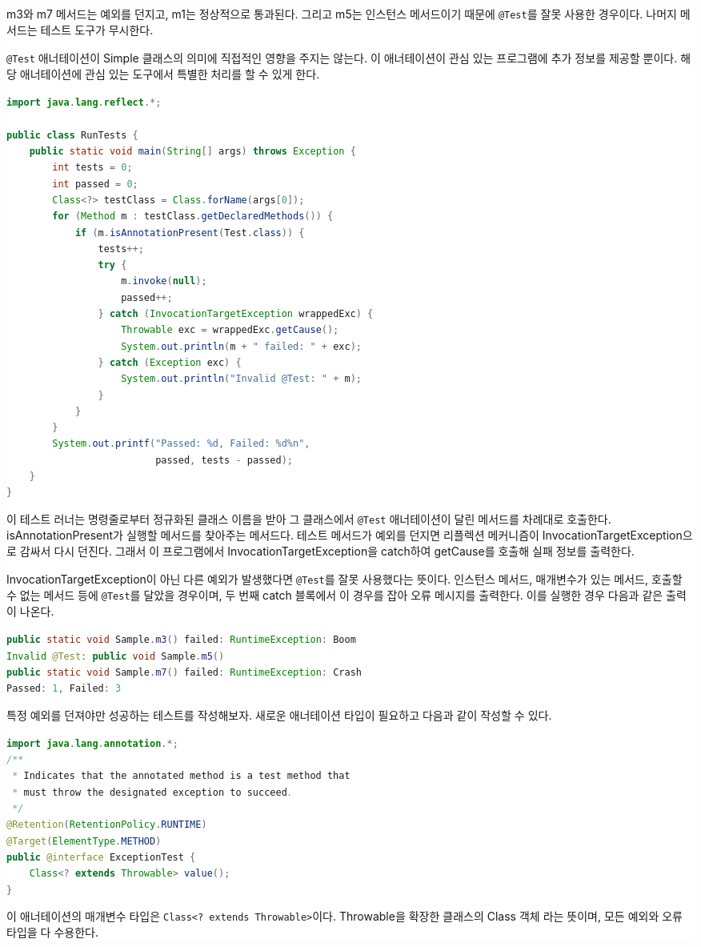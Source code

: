 m3와 m7 메서드는 예외를 던지고, m1는 정상적으로 통과된다.
그리고 m5는 인스턴스 메서드이기 때문에 `@Test`를 잘못 사용한 경우이다.
나머지 메서드는 테스트 도구가 무시한다.

`@Test` 애너테이션이 Simple 클래스의 의미에 직접적인 영향을 주지는 않는다. 
이 애너테이션이 관심 있는 프로그램에 추가 정보를 제공할 뿐이다.
해당 애너테이션에 관심 있는 도구에서 특별한 처리를 할 수 있게 한다.
```java
import java.lang.reflect.*;

public class RunTests {
    public static void main(String[] args) throws Exception {
        int tests = 0;
        int passed = 0;
        Class<?> testClass = Class.forName(args[0]);
        for (Method m : testClass.getDeclaredMethods()) {
            if (m.isAnnotationPresent(Test.class)) {
                tests++;
                try {
                    m.invoke(null);
                    passed++;
                } catch (InvocationTargetException wrappedExc) {
                    Throwable exc = wrappedExc.getCause();
                    System.out.println(m + " failed: " + exc);
                } catch (Exception exc) {
                    System.out.println("Invalid @Test: " + m);
                }
            }
        }
        System.out.printf("Passed: %d, Failed: %d%n",
                          passed, tests - passed);
    }
}
```
이 테스트 러너는 명령줄로부터 정규화된 클래스 이름을 받아 그 클래스에서 `@Test` 애너테이션이 달린 메서드를 차례대로 호출한다.
isAnnotationPresent가 실행할 메서드를 찾아주는 메서드다.
테스트 메서드가 예외를 던지면 리플렉션 메커니즘이 InvocationTargetException으로 감싸서 다시 던진다.
그래서 이 프로그램에서 InvocationTargetException을 catch하여 getCause를 호출해 실패 정보를 출력한다.

InvocationTargetException이 아닌 다른 예외가 발생했다면 `@Test`를 잘못 사용했다는 뜻이다.
인스턴스 메서드, 매개변수가 있는 메서드, 호출할 수 없는 메서드 등에 `@Test`를 달았을 경우이며, 두 번째 catch 블록에서 이 경우를 잡아 오류 메시지를 출력한다.
이를 실행한 경우 다음과 같은 출력이 나온다.
```java
public static void Sample.m3() failed: RuntimeException: Boom
Invalid @Test: public void Sample.m5()
public static void Sample.m7() failed: RuntimeException: Crash
Passed: 1, Failed: 3
```

특정 예외를 던져야만 성공하는 테스트를 작성해보자.
새로운 애너테이션 타입이 필요하고 다음과 같이 작성할 수 있다.
```java
import java.lang.annotation.*;
/**
 * Indicates that the annotated method is a test method that
 * must throw the designated exception to succeed.
 */
@Retention(RetentionPolicy.RUNTIME)
@Target(ElementType.METHOD)
public @interface ExceptionTest {
    Class<? extends Throwable> value();
}

```
이 애너테이션의 매개변수 타입은 `Class<? extends Throwable>`이다.
Throwable을 확장한 클래스의 Class 객체 라는 뜻이며, 모든 예외와 오류 타입을 다 수용한다.